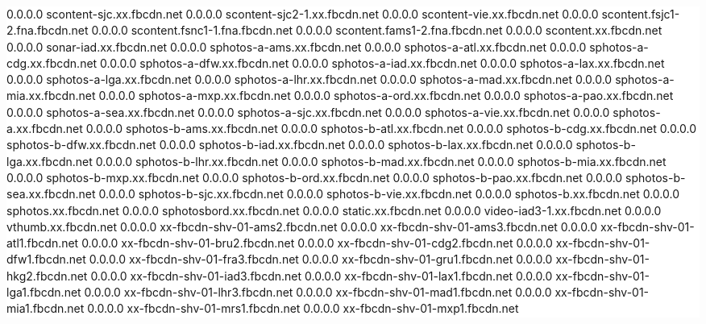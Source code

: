 0.0.0.0 scontent-sjc.xx.fbcdn.net
0.0.0.0 scontent-sjc2-1.xx.fbcdn.net
0.0.0.0 scontent-vie.xx.fbcdn.net
0.0.0.0 scontent.fsjc1-2.fna.fbcdn.net
0.0.0.0 scontent.fsnc1-1.fna.fbcdn.net
0.0.0.0 scontent.fams1-2.fna.fbcdn.net
0.0.0.0 scontent.xx.fbcdn.net
0.0.0.0 sonar-iad.xx.fbcdn.net
0.0.0.0 sphotos-a-ams.xx.fbcdn.net
0.0.0.0 sphotos-a-atl.xx.fbcdn.net
0.0.0.0 sphotos-a-cdg.xx.fbcdn.net
0.0.0.0 sphotos-a-dfw.xx.fbcdn.net
0.0.0.0 sphotos-a-iad.xx.fbcdn.net
0.0.0.0 sphotos-a-lax.xx.fbcdn.net
0.0.0.0 sphotos-a-lga.xx.fbcdn.net
0.0.0.0 sphotos-a-lhr.xx.fbcdn.net
0.0.0.0 sphotos-a-mad.xx.fbcdn.net
0.0.0.0 sphotos-a-mia.xx.fbcdn.net
0.0.0.0 sphotos-a-mxp.xx.fbcdn.net
0.0.0.0 sphotos-a-ord.xx.fbcdn.net
0.0.0.0 sphotos-a-pao.xx.fbcdn.net
0.0.0.0 sphotos-a-sea.xx.fbcdn.net
0.0.0.0 sphotos-a-sjc.xx.fbcdn.net
0.0.0.0 sphotos-a-vie.xx.fbcdn.net
0.0.0.0 sphotos-a.xx.fbcdn.net
0.0.0.0 sphotos-b-ams.xx.fbcdn.net
0.0.0.0 sphotos-b-atl.xx.fbcdn.net
0.0.0.0 sphotos-b-cdg.xx.fbcdn.net
0.0.0.0 sphotos-b-dfw.xx.fbcdn.net
0.0.0.0 sphotos-b-iad.xx.fbcdn.net
0.0.0.0 sphotos-b-lax.xx.fbcdn.net
0.0.0.0 sphotos-b-lga.xx.fbcdn.net
0.0.0.0 sphotos-b-lhr.xx.fbcdn.net
0.0.0.0 sphotos-b-mad.xx.fbcdn.net
0.0.0.0 sphotos-b-mia.xx.fbcdn.net
0.0.0.0 sphotos-b-mxp.xx.fbcdn.net
0.0.0.0 sphotos-b-ord.xx.fbcdn.net
0.0.0.0 sphotos-b-pao.xx.fbcdn.net
0.0.0.0 sphotos-b-sea.xx.fbcdn.net
0.0.0.0 sphotos-b-sjc.xx.fbcdn.net
0.0.0.0 sphotos-b-vie.xx.fbcdn.net
0.0.0.0 sphotos-b.xx.fbcdn.net
0.0.0.0 sphotos.xx.fbcdn.net
0.0.0.0 sphotosbord.xx.fbcdn.net
0.0.0.0 static.xx.fbcdn.net
0.0.0.0 video-iad3-1.xx.fbcdn.net
0.0.0.0 vthumb.xx.fbcdn.net
0.0.0.0 xx-fbcdn-shv-01-ams2.fbcdn.net
0.0.0.0 xx-fbcdn-shv-01-ams3.fbcdn.net
0.0.0.0 xx-fbcdn-shv-01-atl1.fbcdn.net
0.0.0.0 xx-fbcdn-shv-01-bru2.fbcdn.net
0.0.0.0 xx-fbcdn-shv-01-cdg2.fbcdn.net
0.0.0.0 xx-fbcdn-shv-01-dfw1.fbcdn.net
0.0.0.0 xx-fbcdn-shv-01-fra3.fbcdn.net
0.0.0.0 xx-fbcdn-shv-01-gru1.fbcdn.net
0.0.0.0 xx-fbcdn-shv-01-hkg2.fbcdn.net
0.0.0.0 xx-fbcdn-shv-01-iad3.fbcdn.net
0.0.0.0 xx-fbcdn-shv-01-lax1.fbcdn.net
0.0.0.0 xx-fbcdn-shv-01-lga1.fbcdn.net
0.0.0.0 xx-fbcdn-shv-01-lhr3.fbcdn.net
0.0.0.0 xx-fbcdn-shv-01-mad1.fbcdn.net
0.0.0.0 xx-fbcdn-shv-01-mia1.fbcdn.net
0.0.0.0 xx-fbcdn-shv-01-mrs1.fbcdn.net
0.0.0.0 xx-fbcdn-shv-01-mxp1.fbcdn.net